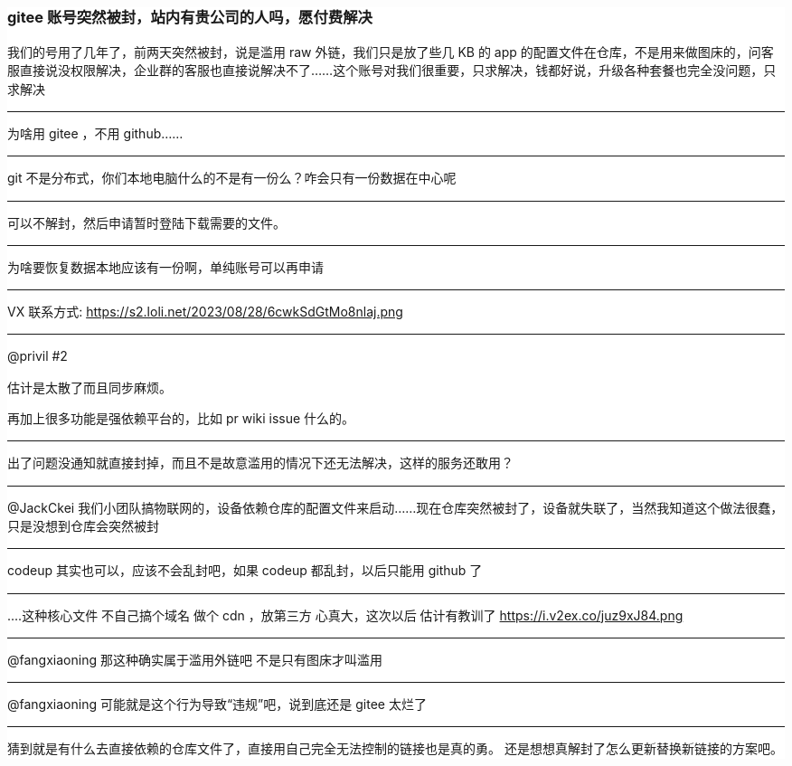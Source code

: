 ### gitee 账号突然被封，站内有贵公司的人吗，愿付费解决

我们的号用了几年了，前两天突然被封，说是滥用 raw 外链，我们只是放了些几 KB 的 app 的配置文件在仓库，不是用来做图床的，问客服直接说没权限解决，企业群的客服也直接说解决不了……这个账号对我们很重要，只求解决，钱都好说，升级各种套餐也完全没问题，只求解决

---------------------------------------------------

为啥用 gitee ，不用 github……

---------------------------------------------------

git 不是分布式，你们本地电脑什么的不是有一份么？咋会只有一份数据在中心呢

---------------------------------------------------

可以不解封，然后申请暂时登陆下载需要的文件。

---------------------------------------------------

为啥要恢复数据本地应该有一份啊，单纯账号可以再申请

---------------------------------------------------

VX 联系方式: https://s2.loli.net/2023/08/28/6cwkSdGtMo8nlaj.png

---------------------------------------------------

@privil #2

估计是太散了而且同步麻烦。

再加上很多功能是强依赖平台的，比如 pr wiki issue 什么的。

---------------------------------------------------

出了问题没通知就直接封掉，而且不是故意滥用的情况下还无法解决，这样的服务还敢用？

---------------------------------------------------

@JackCkei 我们小团队搞物联网的，设备依赖仓库的配置文件来启动……现在仓库突然被封了，设备就失联了，当然我知道这个做法很蠢，只是没想到仓库会突然被封

---------------------------------------------------

codeup 其实也可以，应该不会乱封吧，如果 codeup 都乱封，以后只能用 github 了

---------------------------------------------------

....这种核心文件 不自己搞个域名 做个 cdn ，放第三方  心真大，这次以后 估计有教训了   https://i.v2ex.co/juz9xJ84.png

---------------------------------------------------

@fangxiaoning 那这种确实属于滥用外链吧 不是只有图床才叫滥用

---------------------------------------------------

@fangxiaoning 可能就是这个行为导致“违规”吧，说到底还是 gitee 太烂了

---------------------------------------------------

猜到就是有什么去直接依赖的仓库文件了，直接用自己完全无法控制的链接也是真的勇。
还是想想真解封了怎么更新替换新链接的方案吧。
